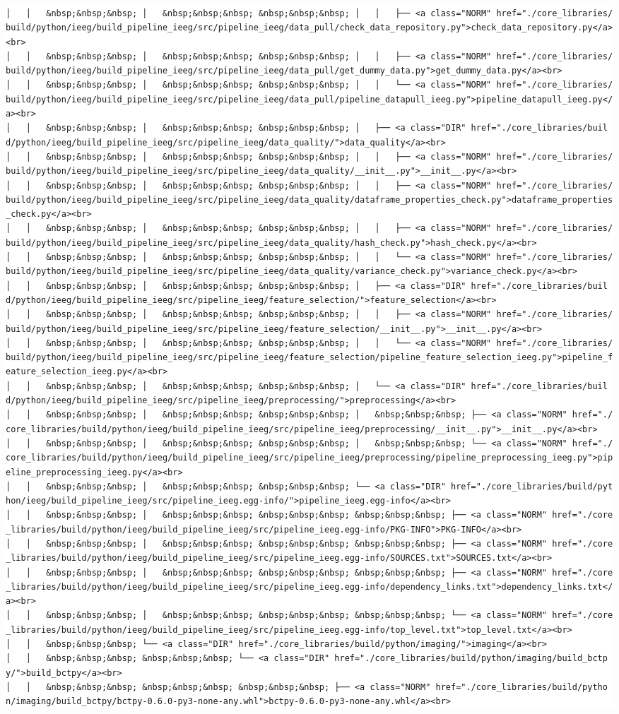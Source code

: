 	│   │   &nbsp;&nbsp;&nbsp; │   &nbsp;&nbsp;&nbsp; &nbsp;&nbsp;&nbsp; │   │   ├── <a class="NORM" href="./core_libraries/build/python/ieeg/build_pipeline_ieeg/src/pipeline_ieeg/data_pull/check_data_repository.py">check_data_repository.py</a><br>
	│   │   &nbsp;&nbsp;&nbsp; │   &nbsp;&nbsp;&nbsp; &nbsp;&nbsp;&nbsp; │   │   ├── <a class="NORM" href="./core_libraries/build/python/ieeg/build_pipeline_ieeg/src/pipeline_ieeg/data_pull/get_dummy_data.py">get_dummy_data.py</a><br>
	│   │   &nbsp;&nbsp;&nbsp; │   &nbsp;&nbsp;&nbsp; &nbsp;&nbsp;&nbsp; │   │   └── <a class="NORM" href="./core_libraries/build/python/ieeg/build_pipeline_ieeg/src/pipeline_ieeg/data_pull/pipeline_datapull_ieeg.py">pipeline_datapull_ieeg.py</a><br>
	│   │   &nbsp;&nbsp;&nbsp; │   &nbsp;&nbsp;&nbsp; &nbsp;&nbsp;&nbsp; │   ├── <a class="DIR" href="./core_libraries/build/python/ieeg/build_pipeline_ieeg/src/pipeline_ieeg/data_quality/">data_quality</a><br>
	│   │   &nbsp;&nbsp;&nbsp; │   &nbsp;&nbsp;&nbsp; &nbsp;&nbsp;&nbsp; │   │   ├── <a class="NORM" href="./core_libraries/build/python/ieeg/build_pipeline_ieeg/src/pipeline_ieeg/data_quality/__init__.py">__init__.py</a><br>
	│   │   &nbsp;&nbsp;&nbsp; │   &nbsp;&nbsp;&nbsp; &nbsp;&nbsp;&nbsp; │   │   ├── <a class="NORM" href="./core_libraries/build/python/ieeg/build_pipeline_ieeg/src/pipeline_ieeg/data_quality/dataframe_properties_check.py">dataframe_properties_check.py</a><br>
	│   │   &nbsp;&nbsp;&nbsp; │   &nbsp;&nbsp;&nbsp; &nbsp;&nbsp;&nbsp; │   │   ├── <a class="NORM" href="./core_libraries/build/python/ieeg/build_pipeline_ieeg/src/pipeline_ieeg/data_quality/hash_check.py">hash_check.py</a><br>
	│   │   &nbsp;&nbsp;&nbsp; │   &nbsp;&nbsp;&nbsp; &nbsp;&nbsp;&nbsp; │   │   └── <a class="NORM" href="./core_libraries/build/python/ieeg/build_pipeline_ieeg/src/pipeline_ieeg/data_quality/variance_check.py">variance_check.py</a><br>
	│   │   &nbsp;&nbsp;&nbsp; │   &nbsp;&nbsp;&nbsp; &nbsp;&nbsp;&nbsp; │   ├── <a class="DIR" href="./core_libraries/build/python/ieeg/build_pipeline_ieeg/src/pipeline_ieeg/feature_selection/">feature_selection</a><br>
	│   │   &nbsp;&nbsp;&nbsp; │   &nbsp;&nbsp;&nbsp; &nbsp;&nbsp;&nbsp; │   │   ├── <a class="NORM" href="./core_libraries/build/python/ieeg/build_pipeline_ieeg/src/pipeline_ieeg/feature_selection/__init__.py">__init__.py</a><br>
	│   │   &nbsp;&nbsp;&nbsp; │   &nbsp;&nbsp;&nbsp; &nbsp;&nbsp;&nbsp; │   │   └── <a class="NORM" href="./core_libraries/build/python/ieeg/build_pipeline_ieeg/src/pipeline_ieeg/feature_selection/pipeline_feature_selection_ieeg.py">pipeline_feature_selection_ieeg.py</a><br>
	│   │   &nbsp;&nbsp;&nbsp; │   &nbsp;&nbsp;&nbsp; &nbsp;&nbsp;&nbsp; │   └── <a class="DIR" href="./core_libraries/build/python/ieeg/build_pipeline_ieeg/src/pipeline_ieeg/preprocessing/">preprocessing</a><br>
	│   │   &nbsp;&nbsp;&nbsp; │   &nbsp;&nbsp;&nbsp; &nbsp;&nbsp;&nbsp; │   &nbsp;&nbsp;&nbsp; ├── <a class="NORM" href="./core_libraries/build/python/ieeg/build_pipeline_ieeg/src/pipeline_ieeg/preprocessing/__init__.py">__init__.py</a><br>
	│   │   &nbsp;&nbsp;&nbsp; │   &nbsp;&nbsp;&nbsp; &nbsp;&nbsp;&nbsp; │   &nbsp;&nbsp;&nbsp; └── <a class="NORM" href="./core_libraries/build/python/ieeg/build_pipeline_ieeg/src/pipeline_ieeg/preprocessing/pipeline_preprocessing_ieeg.py">pipeline_preprocessing_ieeg.py</a><br>
	│   │   &nbsp;&nbsp;&nbsp; │   &nbsp;&nbsp;&nbsp; &nbsp;&nbsp;&nbsp; └── <a class="DIR" href="./core_libraries/build/python/ieeg/build_pipeline_ieeg/src/pipeline_ieeg.egg-info/">pipeline_ieeg.egg-info</a><br>
	│   │   &nbsp;&nbsp;&nbsp; │   &nbsp;&nbsp;&nbsp; &nbsp;&nbsp;&nbsp; &nbsp;&nbsp;&nbsp; ├── <a class="NORM" href="./core_libraries/build/python/ieeg/build_pipeline_ieeg/src/pipeline_ieeg.egg-info/PKG-INFO">PKG-INFO</a><br>
	│   │   &nbsp;&nbsp;&nbsp; │   &nbsp;&nbsp;&nbsp; &nbsp;&nbsp;&nbsp; &nbsp;&nbsp;&nbsp; ├── <a class="NORM" href="./core_libraries/build/python/ieeg/build_pipeline_ieeg/src/pipeline_ieeg.egg-info/SOURCES.txt">SOURCES.txt</a><br>
	│   │   &nbsp;&nbsp;&nbsp; │   &nbsp;&nbsp;&nbsp; &nbsp;&nbsp;&nbsp; &nbsp;&nbsp;&nbsp; ├── <a class="NORM" href="./core_libraries/build/python/ieeg/build_pipeline_ieeg/src/pipeline_ieeg.egg-info/dependency_links.txt">dependency_links.txt</a><br>
	│   │   &nbsp;&nbsp;&nbsp; │   &nbsp;&nbsp;&nbsp; &nbsp;&nbsp;&nbsp; &nbsp;&nbsp;&nbsp; └── <a class="NORM" href="./core_libraries/build/python/ieeg/build_pipeline_ieeg/src/pipeline_ieeg.egg-info/top_level.txt">top_level.txt</a><br>
	│   │   &nbsp;&nbsp;&nbsp; └── <a class="DIR" href="./core_libraries/build/python/imaging/">imaging</a><br>
	│   │   &nbsp;&nbsp;&nbsp; &nbsp;&nbsp;&nbsp; └── <a class="DIR" href="./core_libraries/build/python/imaging/build_bctpy/">build_bctpy</a><br>
	│   │   &nbsp;&nbsp;&nbsp; &nbsp;&nbsp;&nbsp; &nbsp;&nbsp;&nbsp; ├── <a class="NORM" href="./core_libraries/build/python/imaging/build_bctpy/bctpy-0.6.0-py3-none-any.whl">bctpy-0.6.0-py3-none-any.whl</a><br>